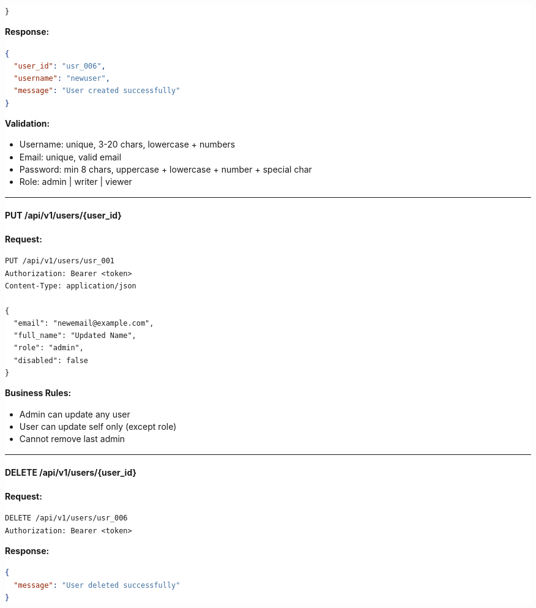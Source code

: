 ```http
}
```

**Response:**
```json
{
  "user_id": "usr_006",
  "username": "newuser",
  "message": "User created successfully"
}
```

**Validation:**
- Username: unique, 3-20 chars, lowercase + numbers
- Email: unique, valid email
- Password: min 8 chars, uppercase + lowercase + number + special char
- Role: admin | writer | viewer

---

#### PUT /api/v1/users/{user_id}
**Request:**
```http
PUT /api/v1/users/usr_001
Authorization: Bearer <token>
Content-Type: application/json

{
  "email": "newemail@example.com",
  "full_name": "Updated Name",
  "role": "admin",
  "disabled": false
}
```

**Business Rules:**
- Admin can update any user
- User can update self only (except role)
- Cannot remove last admin

---

#### DELETE /api/v1/users/{user_id}
**Request:**
```http
DELETE /api/v1/users/usr_006
Authorization: Bearer <token>
```

**Response:**
```json
{
  "message": "User deleted successfully"
}
```
